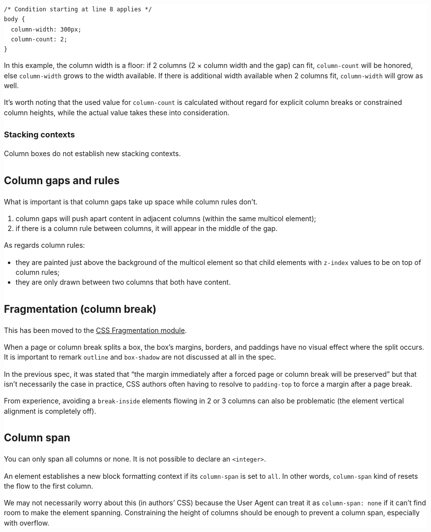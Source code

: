 ```
/* Condition starting at line 8 applies */
body {
  column-width: 300px;
  column-count: 2;
}
```

In this example, the column width is a floor: if 2 columns (2 × column width and the gap) can fit, `column-count` will be honored, else `column-width` grows to the width available. If there is additional width available when 2 columns fit, `column-width` will grow as well.

It’s worth noting that the used value for `column-count` is calculated without regard for explicit column breaks or constrained column heights, while the actual value takes these into consideration.

### Stacking contexts

Column boxes do not establish new stacking contexts.

## Column gaps and rules

What is important is that column gaps take up space while column rules don’t.

1. column gaps will push apart content in adjacent columns (within the same multicol element);
2. if there is a column rule between columns, it will appear in the middle of the gap.

As regards column rules: 

- they are painted just above the background of the multicol element so that child elements with `z-index` values to be on top of column rules; 
- they are only drawn between two columns that both have content.

## Fragmentation (column break)

This has been moved to the [CSS Fragmentation module](https://www.w3.org/TR/css-break-3/).

When a page or column break splits a box, the box’s margins, borders, and paddings have no visual effect where the split occurs. It is important to remark `outline` and `box-shadow` are not discussed at all in the spec. 

In the previous spec, it was stated that “the margin immediately after a forced page or column break will be preserved” but that isn’t necessarily the case in practice, CSS authors often having to resolve to `padding-top` to force a margin after a page break.

From experience, avoiding a `break-inside` elements flowing in 2 or 3 columns can also be problematic (the element vertical alignment is completely off).

## Column span

You can only span all columns or none. It is not possible to declare an `<integer>`. 

An element establishes a new block formatting context if its `column-span` is set to `all`. In other words, `column-span` kind of resets the flow to the first column.

We may not necessarily worry about this (in authors’ CSS) because the User Agent can treat it as `column-span: none` if it can’t find room to make the element spanning. Constraining the height of columns should be enough to prevent a column span, especially with overflow.
